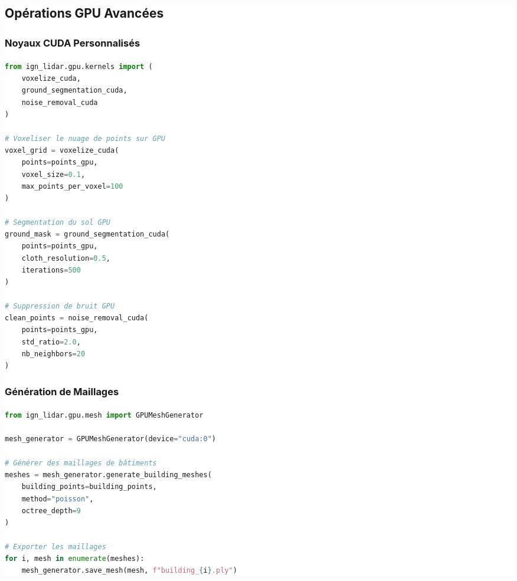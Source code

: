 ## Opérations GPU Avancées

### Noyaux CUDA Personnalisés

```python
from ign_lidar.gpu.kernels import (
    voxelize_cuda,
    ground_segmentation_cuda,
    noise_removal_cuda
)

# Voxeliser le nuage de points sur GPU
voxel_grid = voxelize_cuda(
    points=points_gpu,
    voxel_size=0.1,
    max_points_per_voxel=100
)

# Segmentation du sol GPU
ground_mask = ground_segmentation_cuda(
    points=points_gpu,
    cloth_resolution=0.5,
    iterations=500
)

# Suppression de bruit GPU
clean_points = noise_removal_cuda(
    points=points_gpu,
    std_ratio=2.0,
    nb_neighbors=20
)
```

### Génération de Maillages

```python
from ign_lidar.gpu.mesh import GPUMeshGenerator

mesh_generator = GPUMeshGenerator(device="cuda:0")

# Générer des maillages de bâtiments
meshes = mesh_generator.generate_building_meshes(
    building_points=building_points,
    method="poisson",
    octree_depth=9
)

# Exporter les maillages
for i, mesh in enumerate(meshes):
    mesh_generator.save_mesh(mesh, f"building_{i}.ply")
```
